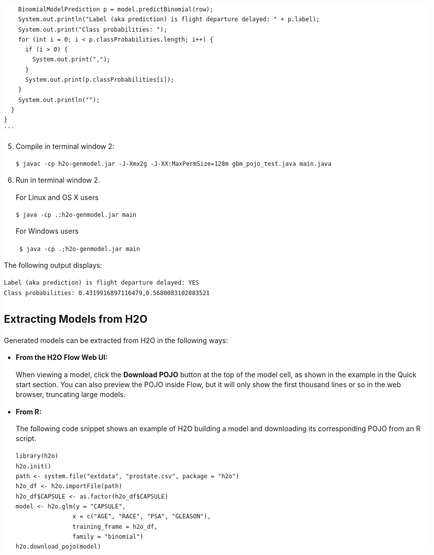 	    BinomialModelPrediction p = model.predictBinomial(row);
	    System.out.println("Label (aka prediction) is flight departure delayed: " + p.label);
	    System.out.print("Class probabilities: ");
	    for (int i = 0; i < p.classProbabilities.length; i++) {
	      if (i > 0) {
	        System.out.print(",");
	      }
	      System.out.print(p.classProbabilities[i]);
	    }
	    System.out.println("");
	  }
	}
	```

5. Compile in terminal window 2:

	```
	$ javac -cp h2o-genmodel.jar -J-Xmx2g -J-XX:MaxPermSize=128m gbm_pojo_test.java main.java
	```

6. Run in terminal window 2.

   For Linux and OS X users
	```
	$ java -cp .:h2o-genmodel.jar main
	```

   For Windows users
   ```
	$ java -cp .;h2o-genmodel.jar main
	```
	
The following output displays: 

	Label (aka prediction) is flight departure delayed: YES
	Class probabilities: 0.4319916897116479,0.5680083102883521


## Extracting Models from H2O

Generated models can be extracted from H2O in the following ways:

- **From the H2O Flow Web UI:**

  When viewing a model, click the **Download POJO** button at the top of the model cell, as shown in the example in the Quick start section. You can also preview the POJO inside Flow, but it will only show the first thousand lines or so in the web browser, truncating large models.


- **From R:**

  The following code snippet shows an example of H2O building a model and downloading its corresponding POJO from an R script.

	```
	library(h2o)
	h2o.init()
	path <- system.file("extdata", "prostate.csv", package = "h2o")
	h2o_df <- h2o.importFile(path)
	h2o_df$CAPSULE <- as.factor(h2o_df$CAPSULE)
	model <- h2o.glm(y = "CAPSULE",
	                x = c("AGE", "RACE", "PSA", "GLEASON"),
	                training_frame = h2o_df,
	                family = "binomial")
	h2o.download_pojo(model)
	```
   ```
